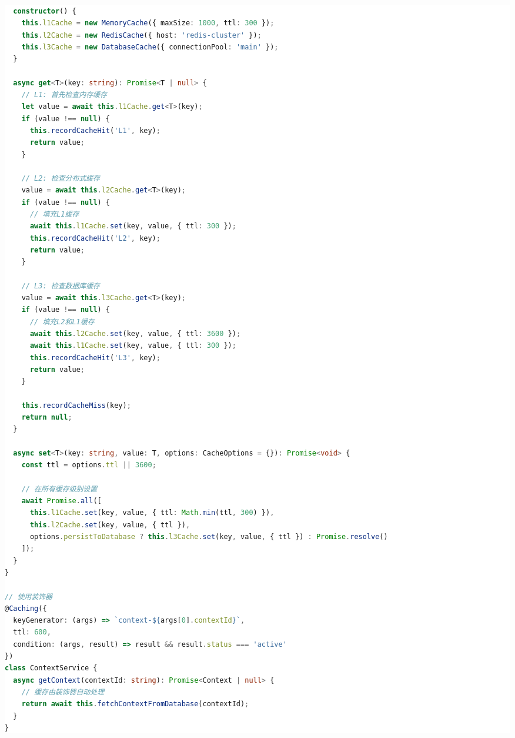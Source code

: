 ```typescript
  constructor() {
    this.l1Cache = new MemoryCache({ maxSize: 1000, ttl: 300 });
    this.l2Cache = new RedisCache({ host: 'redis-cluster' });
    this.l3Cache = new DatabaseCache({ connectionPool: 'main' });
  }
  
  async get<T>(key: string): Promise<T | null> {
    // L1: 首先检查内存缓存
    let value = await this.l1Cache.get<T>(key);
    if (value !== null) {
      this.recordCacheHit('L1', key);
      return value;
    }
    
    // L2: 检查分布式缓存
    value = await this.l2Cache.get<T>(key);
    if (value !== null) {
      // 填充L1缓存
      await this.l1Cache.set(key, value, { ttl: 300 });
      this.recordCacheHit('L2', key);
      return value;
    }
    
    // L3: 检查数据库缓存
    value = await this.l3Cache.get<T>(key);
    if (value !== null) {
      // 填充L2和L1缓存
      await this.l2Cache.set(key, value, { ttl: 3600 });
      await this.l1Cache.set(key, value, { ttl: 300 });
      this.recordCacheHit('L3', key);
      return value;
    }
    
    this.recordCacheMiss(key);
    return null;
  }
  
  async set<T>(key: string, value: T, options: CacheOptions = {}): Promise<void> {
    const ttl = options.ttl || 3600;
    
    // 在所有缓存级别设置
    await Promise.all([
      this.l1Cache.set(key, value, { ttl: Math.min(ttl, 300) }),
      this.l2Cache.set(key, value, { ttl }),
      options.persistToDatabase ? this.l3Cache.set(key, value, { ttl }) : Promise.resolve()
    ]);
  }
}

// 使用装饰器
@Caching({
  keyGenerator: (args) => `context-${args[0].contextId}`,
  ttl: 600,
  condition: (args, result) => result && result.status === 'active'
})
class ContextService {
  async getContext(contextId: string): Promise<Context | null> {
    // 缓存由装饰器自动处理
    return await this.fetchContextFromDatabase(contextId);
  }
}
```
